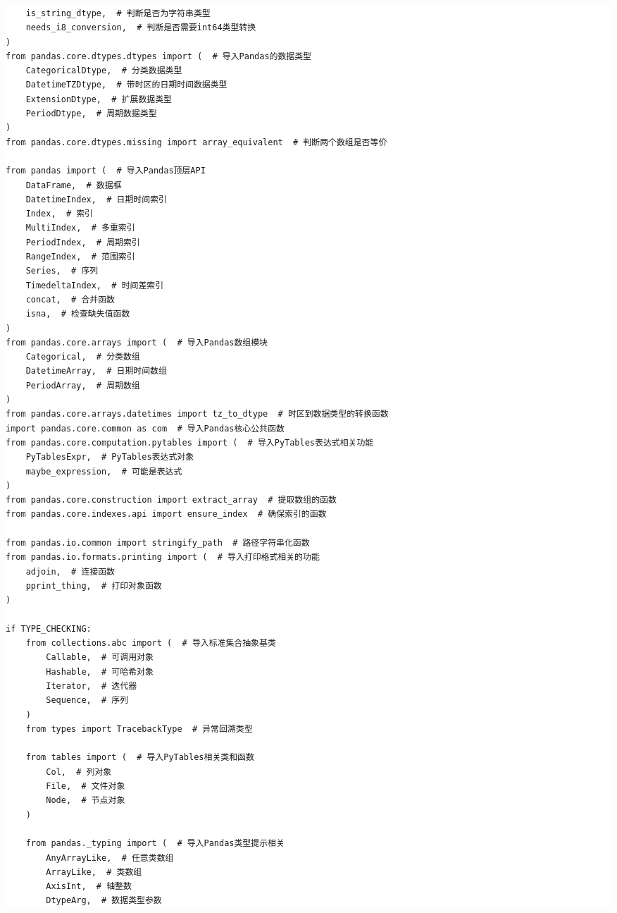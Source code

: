 ```
    is_string_dtype,  # 判断是否为字符串类型
    needs_i8_conversion,  # 判断是否需要int64类型转换
)
from pandas.core.dtypes.dtypes import (  # 导入Pandas的数据类型
    CategoricalDtype,  # 分类数据类型
    DatetimeTZDtype,  # 带时区的日期时间数据类型
    ExtensionDtype,  # 扩展数据类型
    PeriodDtype,  # 周期数据类型
)
from pandas.core.dtypes.missing import array_equivalent  # 判断两个数组是否等价

from pandas import (  # 导入Pandas顶层API
    DataFrame,  # 数据框
    DatetimeIndex,  # 日期时间索引
    Index,  # 索引
    MultiIndex,  # 多重索引
    PeriodIndex,  # 周期索引
    RangeIndex,  # 范围索引
    Series,  # 序列
    TimedeltaIndex,  # 时间差索引
    concat,  # 合并函数
    isna,  # 检查缺失值函数
)
from pandas.core.arrays import (  # 导入Pandas数组模块
    Categorical,  # 分类数组
    DatetimeArray,  # 日期时间数组
    PeriodArray,  # 周期数组
)
from pandas.core.arrays.datetimes import tz_to_dtype  # 时区到数据类型的转换函数
import pandas.core.common as com  # 导入Pandas核心公共函数
from pandas.core.computation.pytables import (  # 导入PyTables表达式相关功能
    PyTablesExpr,  # PyTables表达式对象
    maybe_expression,  # 可能是表达式
)
from pandas.core.construction import extract_array  # 提取数组的函数
from pandas.core.indexes.api import ensure_index  # 确保索引的函数

from pandas.io.common import stringify_path  # 路径字符串化函数
from pandas.io.formats.printing import (  # 导入打印格式相关的功能
    adjoin,  # 连接函数
    pprint_thing,  # 打印对象函数
)

if TYPE_CHECKING:
    from collections.abc import (  # 导入标准集合抽象基类
        Callable,  # 可调用对象
        Hashable,  # 可哈希对象
        Iterator,  # 迭代器
        Sequence,  # 序列
    )
    from types import TracebackType  # 异常回溯类型

    from tables import (  # 导入PyTables相关类和函数
        Col,  # 列对象
        File,  # 文件对象
        Node,  # 节点对象
    )

    from pandas._typing import (  # 导入Pandas类型提示相关
        AnyArrayLike,  # 任意类数组
        ArrayLike,  # 类数组
        AxisInt,  # 轴整数
        DtypeArg,  # 数据类型参数
```